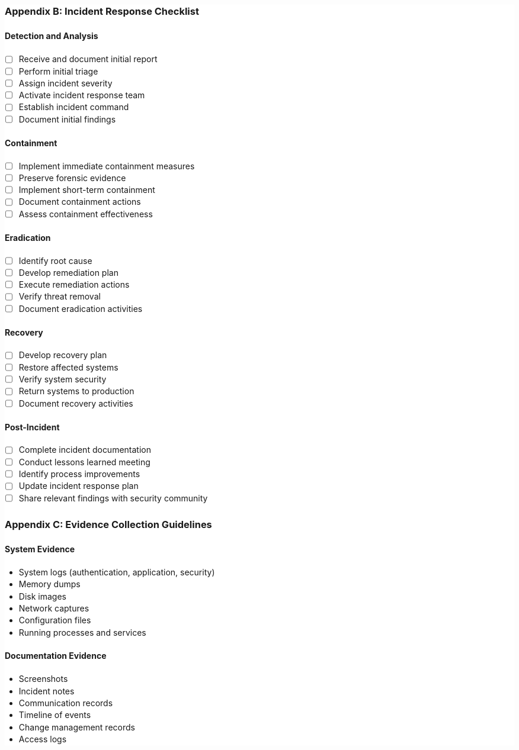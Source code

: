 ### Appendix B: Incident Response Checklist

#### Detection and Analysis
- [ ] Receive and document initial report
- [ ] Perform initial triage
- [ ] Assign incident severity
- [ ] Activate incident response team
- [ ] Establish incident command
- [ ] Document initial findings

#### Containment
- [ ] Implement immediate containment measures
- [ ] Preserve forensic evidence
- [ ] Implement short-term containment
- [ ] Document containment actions
- [ ] Assess containment effectiveness

#### Eradication
- [ ] Identify root cause
- [ ] Develop remediation plan
- [ ] Execute remediation actions
- [ ] Verify threat removal
- [ ] Document eradication activities

#### Recovery
- [ ] Develop recovery plan
- [ ] Restore affected systems
- [ ] Verify system security
- [ ] Return systems to production
- [ ] Document recovery activities

#### Post-Incident
- [ ] Complete incident documentation
- [ ] Conduct lessons learned meeting
- [ ] Identify process improvements
- [ ] Update incident response plan
- [ ] Share relevant findings with security community

### Appendix C: Evidence Collection Guidelines

#### System Evidence
- System logs (authentication, application, security)
- Memory dumps
- Disk images
- Network captures
- Configuration files
- Running processes and services

#### Documentation Evidence
- Screenshots
- Incident notes
- Communication records
- Timeline of events
- Change management records
- Access logs
